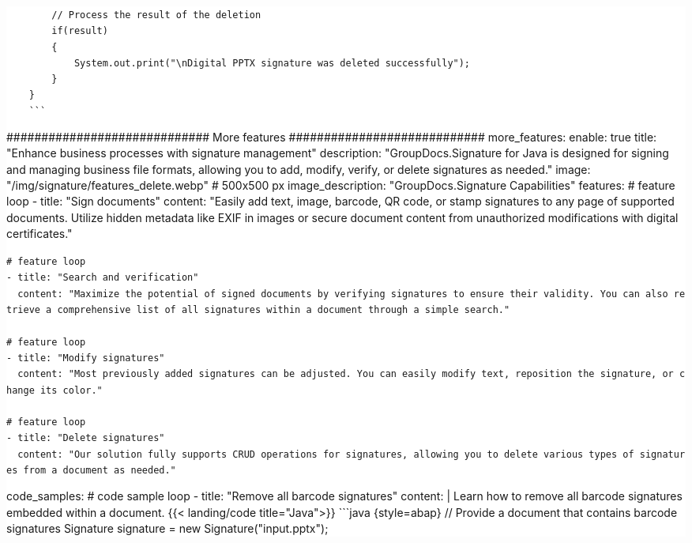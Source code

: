             // Process the result of the deletion
            if(result)
            {
                System.out.print("\nDigital PPTX signature was deleted successfully");
            }
        }
        ```            

############################# More features ############################
more_features:
  enable: true
  title: "Enhance business processes with signature management"
  description: "GroupDocs.Signature for Java is designed for signing and managing business file formats, allowing you to add, modify, verify, or delete signatures as needed."
  image: "/img/signature/features_delete.webp" # 500x500 px
  image_description: "GroupDocs.Signature Capabilities"
  features:
    # feature loop
    - title: "Sign documents"
      content: "Easily add text, image, barcode, QR code, or stamp signatures to any page of supported documents. Utilize hidden metadata like EXIF in images or secure document content from unauthorized modifications with digital certificates."

    # feature loop
    - title: "Search and verification"
      content: "Maximize the potential of signed documents by verifying signatures to ensure their validity. You can also retrieve a comprehensive list of all signatures within a document through a simple search."

    # feature loop
    - title: "Modify signatures"
      content: "Most previously added signatures can be adjusted. You can easily modify text, reposition the signature, or change its color."

    # feature loop
    - title: "Delete signatures"
      content: "Our solution fully supports CRUD operations for signatures, allowing you to delete various types of signatures from a document as needed."
      
  code_samples:
    # code sample loop
    - title: "Remove all barcode signatures"
      content: |
        Learn how to remove all barcode signatures embedded within a document.
        {{< landing/code title="Java">}}
        ```java {style=abap}
        // Provide a document that contains barcode signatures
        Signature signature = new Signature("input.pptx");
